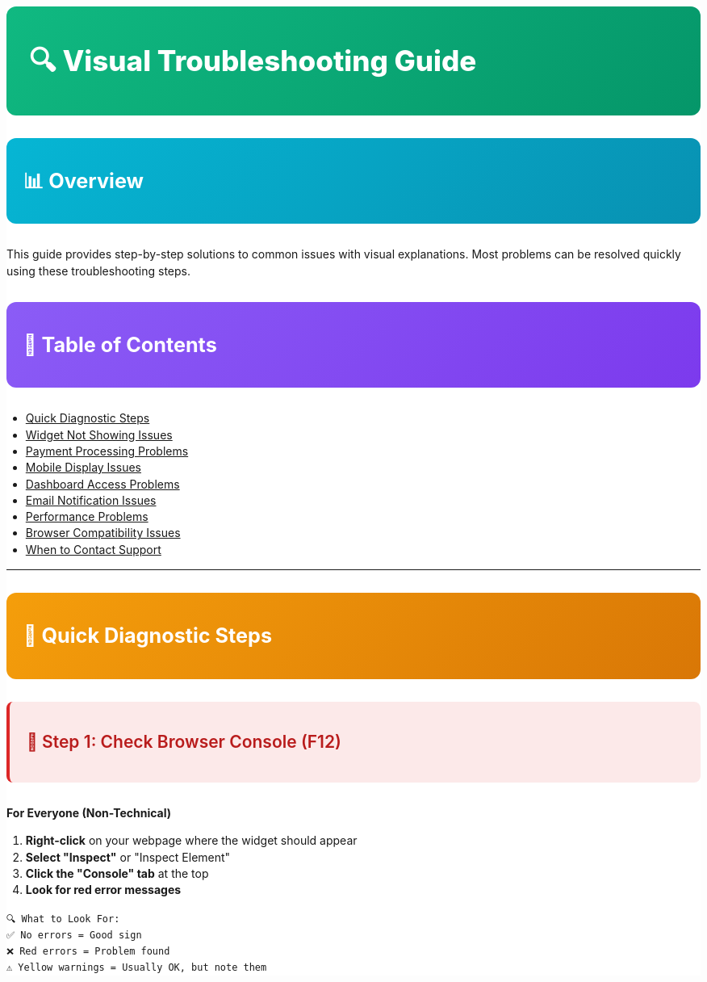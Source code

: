<div style="background: linear-gradient(135deg, #10b981 0%, #059669 100%); color: white; padding: 2rem; border-radius: 12px; margin-bottom: 2rem;">

<span style="font-size: 2.5rem; font-weight: 800;">🔍 Visual Troubleshooting Guide</span>

</div>

<div style="background: linear-gradient(135deg, #06b6d4 0%, #0891b2 100%); color: white; padding: 1.5rem; border-radius: 12px; margin: 2rem 0;">

<span style="font-size: 1.8rem; font-weight: 700;">📊 Overview</span>

</div>

This guide provides step-by-step solutions to common issues with visual explanations. Most problems can be resolved quickly using these troubleshooting steps.

<div style="background: linear-gradient(135deg, #8b5cf6 0%, #7c3aed 100%); color: white; padding: 1.5rem; border-radius: 12px; margin: 2rem 0;">

<span style="font-size: 1.8rem; font-weight: 700;">📌 Table of Contents</span>

</div>

- [Quick Diagnostic Steps](#quick-diagnostic-steps)
- [Widget Not Showing Issues](#widget-not-showing-issues)
- [Payment Processing Problems](#payment-processing-problems)
- [Mobile Display Issues](#mobile-display-issues)
- [Dashboard Access Problems](#dashboard-access-problems)
- [Email Notification Issues](#email-notification-issues)
- [Performance Problems](#performance-problems)
- [Browser Compatibility Issues](#browser-compatibility-issues)
- [When to Contact Support](#when-to-contact-support)

---

<div style="background: linear-gradient(135deg, #f59e0b 0%, #d97706 100%); color: white; padding: 1.5rem; border-radius: 12px; margin: 2rem 0;">

<span style="font-size: 1.8rem; font-weight: 700;">📌 Quick Diagnostic Steps</span>

</div>

<div style="background: rgba(220, 38, 38, 0.1); border-left: 4px solid #dc2626; padding: 1.5rem; margin: 2rem 0; border-radius: 8px;">

<span style="font-size: 1.5rem; font-weight: 600; color: #b91c1c;">📌 Step 1: Check Browser Console (F12)</span>

</div>

**For Everyone (Non-Technical)**
1. **Right-click** on your webpage where the widget should appear
2. **Select "Inspect"** or "Inspect Element"
3. **Click the "Console" tab** at the top
4. **Look for red error messages**

```
🔍 What to Look For:
✅ No errors = Good sign
❌ Red errors = Problem found
⚠️ Yellow warnings = Usually OK, but note them
```

